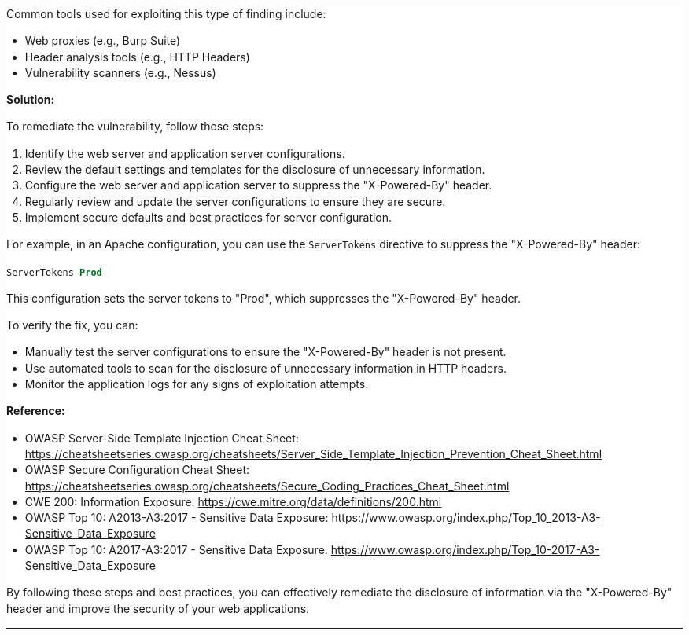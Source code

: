 Common tools used for exploiting this type of finding include:
- Web proxies (e.g., Burp Suite)
- Header analysis tools (e.g., HTTP Headers)
- Vulnerability scanners (e.g., Nessus)


**Solution:**

To remediate the vulnerability, follow these steps:

1. Identify the web server and application server configurations.
2. Review the default settings and templates for the disclosure of unnecessary information.
3. Configure the web server and application server to suppress the "X-Powered-By" header.
4. Regularly review and update the server configurations to ensure they are secure.
5. Implement secure defaults and best practices for server configuration.

For example, in an Apache configuration, you can use the `ServerTokens` directive to suppress the "X-Powered-By" header:

```apache
ServerTokens Prod
```

This configuration sets the server tokens to "Prod", which suppresses the "X-Powered-By" header.

To verify the fix, you can:
- Manually test the server configurations to ensure the "X-Powered-By" header is not present.
- Use automated tools to scan for the disclosure of unnecessary information in HTTP headers.
- Monitor the application logs for any signs of exploitation attempts.


**Reference:**

- OWASP Server-Side Template Injection Cheat Sheet: https://cheatsheetseries.owasp.org/cheatsheets/Server_Side_Template_Injection_Prevention_Cheat_Sheet.html
- OWASP Secure Configuration Cheat Sheet: https://cheatsheetseries.owasp.org/cheatsheets/Secure_Coding_Practices_Cheat_Sheet.html
- CWE 200: Information Exposure: https://cwe.mitre.org/data/definitions/200.html
- OWASP Top 10: A2013-A3:2017 - Sensitive Data Exposure: https://www.owasp.org/index.php/Top_10_2013-A3-Sensitive_Data_Exposure
- OWASP Top 10: A2017-A3:2017 - Sensitive Data Exposure: https://www.owasp.org/index.php/Top_10-2017-A3-Sensitive_Data_Exposure

By following these steps and best practices, you can effectively remediate the disclosure of information via the "X-Powered-By" header and improve the security of your web applications.


---

